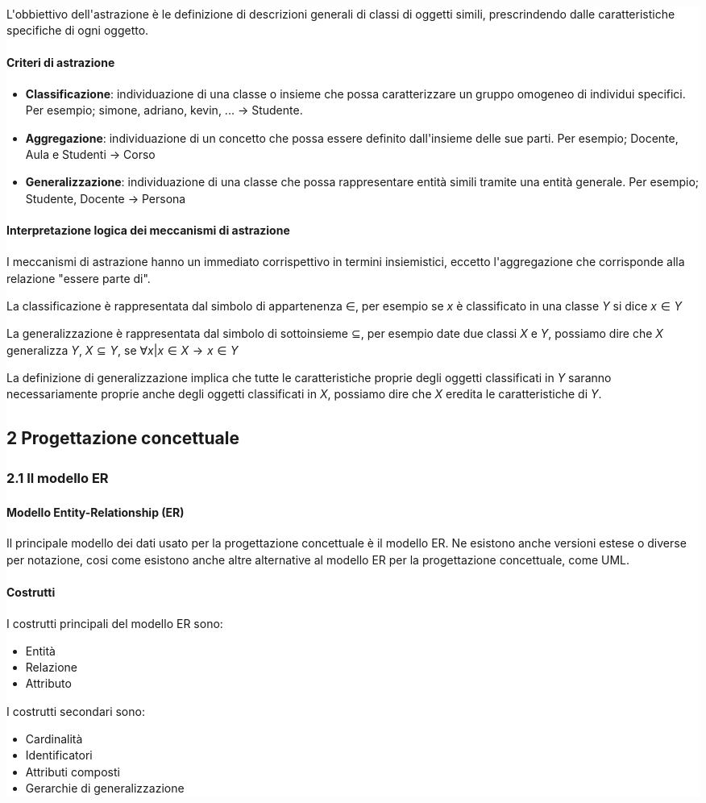 L'obbiettivo dell'astrazione è le definizione di descrizioni generali di classi di oggetti simili, prescrindendo dalle caratteristiche specifiche di ogni oggetto.

#### **Criteri di astrazione**

- **Classificazione**: individuazione di una classe o insieme che possa caratterizzare un gruppo omogeneo di individui specifici. Per esempio; simone, adriano, kevin, ... $\rightarrow$ Studente. 

- **Aggregazione**: individuazione di un concetto che possa essere definito dall'insieme delle sue parti. Per esempio; Docente, Aula e Studenti $\rightarrow$ Corso

- **Generalizzazione**: individuazione di una classe che possa rappresentare entità simili tramite una entità generale. Per esempio; Studente, Docente $\rightarrow$ Persona

#### **Interpretazione logica dei meccanismi di astrazione**

I meccanismi di astrazione hanno un immediato corrispettivo in termini insiemistici, eccetto l'aggregazione che corrisponde alla relazione "essere parte di".

La classificazione è rappresentata dal simbolo di appartenenza $\in$, per esempio se $x$ è classificato in una classe $Y$ si dice $x \in Y$

La generalizzazione è rappresentata dal simbolo di sottoinsieme $\subseteq$, per esempio date due classi $X$ e $Y$, possiamo dire che $X$ generalizza $Y$, $X \subseteq Y$, se $\forall x | x \in X \rightarrow x \in Y$

La definizione di generalizzazione implica che tutte le caratteristiche proprie degli oggetti classificati in $Y$ saranno necessariamente proprie anche degli oggetti classificati in $X$, possiamo dire che $X$ eredita le caratteristiche di $Y$.

## **2 Progettazione concettuale**

### **2.1 Il modello ER**

#### **Modello Entity-Relationship (ER)**

Il principale modello dei dati usato per la progettazione concettuale è il modello ER. Ne esistono anche versioni estese o diverse per notazione, cosi come esistono anche altre alternative al modello ER per la progettazione concettuale, come UML.

#### **Costrutti**

I costrutti principali del modello ER sono: 

- Entità
- Relazione
- Attributo

I costrutti secondari sono:

- Cardinalità
- Identificatori
- Attributi composti
- Gerarchie di generalizzazione
